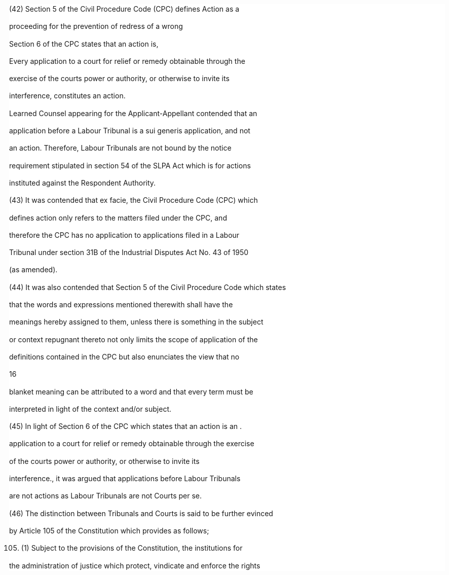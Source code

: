 (42) Section 5 of the Civil Procedure Code (CPC) defines Action as a

proceeding for the prevention of redress of a wrong

Section 6 of the CPC states that an action is,

Every application to a court for relief or remedy obtainable through the

exercise of the courts power or authority, or otherwise to invite its

interference, constitutes an action.

Learned Counsel appearing for the Applicant-Appellant contended that an

application before a Labour Tribunal is a sui generis application, and not

an action. Therefore, Labour Tribunals are not bound by the notice

requirement stipulated in section 54 of the SLPA Act which is for actions

instituted against the Respondent Authority.

(43) It was contended that ex facie, the Civil Procedure Code (CPC) which

defines action only refers to the matters filed under the CPC, and

therefore the CPC has no application to applications filed in a Labour

Tribunal under section 31B of the Industrial Disputes Act No. 43 of 1950

(as amended).

(44) It was also contended that Section 5 of the Civil Procedure Code which states

that the words and expressions mentioned therewith shall have the

meanings hereby assigned to them, unless there is something in the subject

or context repugnant thereto not only limits the scope of application of the

definitions contained in the CPC but also enunciates the view that no

16

blanket meaning can be attributed to a word and that every term must be

interpreted in light of the context and/or subject.

(45) In light of Section 6 of the CPC which states that an action is an .

application to a court for relief or remedy obtainable through the exercise

of the courts power or authority, or otherwise to invite its

interference., it was argued that applications before Labour Tribunals

are not actions as Labour Tribunals are not Courts per se.

(46) The distinction between Tribunals and Courts is said to be further evinced

by Article 105 of the Constitution which provides as follows;

105. (1) Subject to the provisions of the Constitution, the institutions for

the administration of justice which protect, vindicate and enforce the rights
